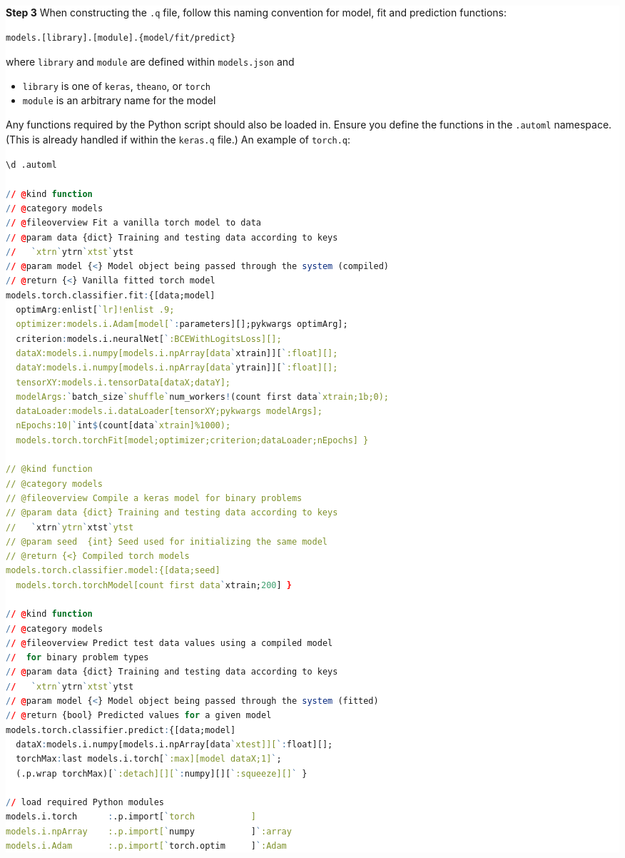 **Step 3**
When constructing the `.q` file, follow this naming convention for model, fit and prediction functions:

```txt
models.[library].[module].{model/fit/predict}
```

where `library` and `module` are defined within `models.json` and 

-   `library` is one of `keras`, `theano`, or `torch`
-   `module`  is an arbitrary name for the model

Any functions required by the Python script should also be loaded in. Ensure you define the functions in the `.automl` namespace. (This is already handled if within the `keras.q` file.) 
An example of `torch.q`:

```q
\d .automl

// @kind function
// @category models
// @fileoverview Fit a vanilla torch model to data
// @param data {dict} Training and testing data according to keys
//   `xtrn`ytrn`xtst`ytst
// @param model {<} Model object being passed through the system (compiled)
// @return {<} Vanilla fitted torch model
models.torch.classifier.fit:{[data;model]
  optimArg:enlist[`lr]!enlist .9;
  optimizer:models.i.Adam[model[`:parameters][];pykwargs optimArg];
  criterion:models.i.neuralNet[`:BCEWithLogitsLoss][];
  dataX:models.i.numpy[models.i.npArray[data`xtrain]][`:float][];
  dataY:models.i.numpy[models.i.npArray[data`ytrain]][`:float][];
  tensorXY:models.i.tensorData[dataX;dataY];
  modelArgs:`batch_size`shuffle`num_workers!(count first data`xtrain;1b;0);
  dataLoader:models.i.dataLoader[tensorXY;pykwargs modelArgs];
  nEpochs:10|`int$(count[data`xtrain]%1000);
  models.torch.torchFit[model;optimizer;criterion;dataLoader;nEpochs] }

// @kind function
// @category models
// @fileoverview Compile a keras model for binary problems
// @param data {dict} Training and testing data according to keys
//   `xtrn`ytrn`xtst`ytst
// @param seed  {int} Seed used for initializing the same model
// @return {<} Compiled torch models
models.torch.classifier.model:{[data;seed]
  models.torch.torchModel[count first data`xtrain;200] }

// @kind function
// @category models
// @fileoverview Predict test data values using a compiled model
//  for binary problem types
// @param data {dict} Training and testing data according to keys
//   `xtrn`ytrn`xtst`ytst
// @param model {<} Model object being passed through the system (fitted)
// @return {bool} Predicted values for a given model
models.torch.classifier.predict:{[data;model]
  dataX:models.i.numpy[models.i.npArray[data`xtest]][`:float][];
  torchMax:last models.i.torch[`:max][model dataX;1]`;
  (.p.wrap torchMax)[`:detach][][`:numpy][][`:squeeze][]` }

// load required Python modules
models.i.torch      :.p.import[`torch           ]
models.i.npArray    :.p.import[`numpy           ]`:array
models.i.Adam       :.p.import[`torch.optim     ]`:Adam
```